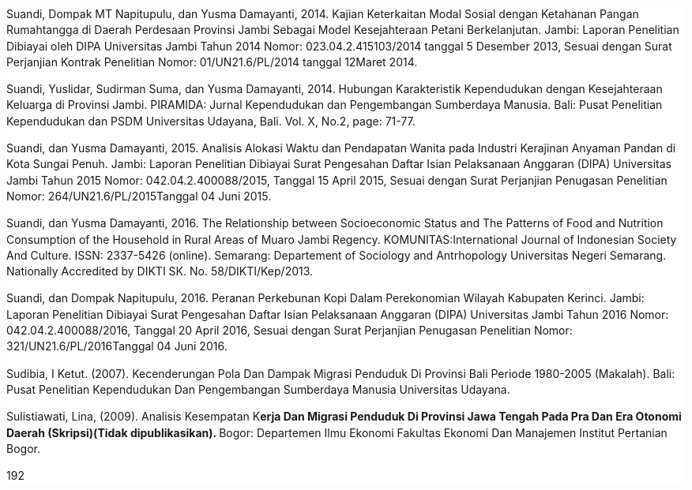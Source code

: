 <p><span class="font0">Suandi, Dompak MT Napitupulu, dan Yusma Damayanti, 2014. Kajian Keterkaitan Modal Sosial dengan Ketahanan Pangan Rumahtangga di Daerah Perdesaan Provinsi Jambi Sebagai Model Kesejahteraan Petani Berkelanjutan. Jambi: Laporan Penelitian Dibiayai oleh DIPA Universitas Jambi Tahun 2014 Nomor: 023.04.2.415103/2014 tanggal 5 Desember 2013, Sesuai dengan Surat Perjanjian Kontrak Penelitian Nomor: 01/UN21.6/PL/2014 tanggal 12Maret 2014.</span></p>
<p><span class="font0">Suandi, Yuslidar, Sudirman Suma, dan Yusma Damayanti, 2014. Hubungan Karakteristik Kependudukan dengan Kesejahteraan Keluarga di Provinsi Jambi. PIRAMIDA: Jurnal Kependudukan dan Pengembangan Sumberdaya Manusia. Bali: Pusat Penelitian Kependudukan dan PSDM Universitas Udayana, Bali. Vol. X, No.2, page: 71-77.</span></p>
<p><span class="font0">Suandi, dan Yusma Damayanti, 2015. Analisis Alokasi Waktu dan Pendapatan Wanita pada Industri Kerajinan Anyaman Pandan di Kota Sungai Penuh. Jambi: Laporan Penelitian Dibiayai Surat Pengesahan Daftar Isian Pelaksanaan Anggaran (DIPA) Universitas Jambi Tahun 2015 Nomor: 042.04.2.400088/2015, Tanggal 15 April 2015, Sesuai dengan Surat Perjanjian Penugasan Penelitian Nomor: 264/UN21.6/PL/2015Tanggal 04 Juni 2015.</span></p>
<p><span class="font0">Suandi, dan Yusma Damayanti, 2016. The Relationship between Socioeconomic Status and The Patterns of Food and Nutrition Consumption of the Household in Rural Areas of Muaro Jambi Regency. KOMUNITAS:International Journal of Indonesian Society And Culture. ISSN: 2337-5426 (online). Semarang: Departement of Sociology and Antrhopology Universitas Negeri Semarang. Nationally Accredited by DIKTI SK. No. 58/DIKTI/Kep/2013.</span></p>
<p><span class="font0">Suandi, dan Dompak Napitupulu, 2016. Peranan Perkebunan Kopi Dalam Perekonomian Wilayah Kabupaten Kerinci. Jambi: Laporan Penelitian Dibiayai Surat Pengesahan Daftar Isian Pelaksanaan Anggaran (DIPA) Universitas Jambi Tahun 2016 Nomor: 042.04.2.400088/2016, Tanggal 20 April 2016, Sesuai dengan Surat Perjanjian Penugasan Penelitian Nomor: 321/UN21.6/PL/2016Tanggal 04 Juni 2016.</span></p>
<p><span class="font0">Sudibia, I Ketut. (2007). Kecenderungan Pola Dan Dampak Migrasi Penduduk Di Provinsi Bali Periode 1980-2005 (Makalah). Bali: Pusat Penelitian Kependudukan Dan Pengembangan Sumberdaya Manusia Universitas Udayana.</span></p>
<p><span class="font0">Sulistiawati, Lina, (2009). Analisis Kesempatan K</span><span class="font0" style="font-weight:bold;">erja Dan Migrasi Penduduk Di Provinsi Jawa Tengah Pada Pra Dan Era Otonomi Daerah (Skripsi)(Tidak dipublikasikan). </span><span class="font0">Bogor: Departemen Ilmu Ekonomi Fakultas Ekonomi Dan Manajemen Institut Pertanian Bogor.</span></p>
<p><span class="font2">192</span></p>